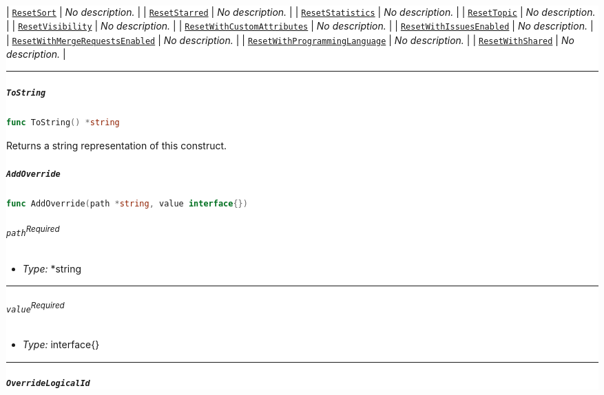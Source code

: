 | <code><a href="#@cdktf/provider-gitlab.dataGitlabProjects.DataGitlabProjects.resetSort">ResetSort</a></code> | *No description.* |
| <code><a href="#@cdktf/provider-gitlab.dataGitlabProjects.DataGitlabProjects.resetStarred">ResetStarred</a></code> | *No description.* |
| <code><a href="#@cdktf/provider-gitlab.dataGitlabProjects.DataGitlabProjects.resetStatistics">ResetStatistics</a></code> | *No description.* |
| <code><a href="#@cdktf/provider-gitlab.dataGitlabProjects.DataGitlabProjects.resetTopic">ResetTopic</a></code> | *No description.* |
| <code><a href="#@cdktf/provider-gitlab.dataGitlabProjects.DataGitlabProjects.resetVisibility">ResetVisibility</a></code> | *No description.* |
| <code><a href="#@cdktf/provider-gitlab.dataGitlabProjects.DataGitlabProjects.resetWithCustomAttributes">ResetWithCustomAttributes</a></code> | *No description.* |
| <code><a href="#@cdktf/provider-gitlab.dataGitlabProjects.DataGitlabProjects.resetWithIssuesEnabled">ResetWithIssuesEnabled</a></code> | *No description.* |
| <code><a href="#@cdktf/provider-gitlab.dataGitlabProjects.DataGitlabProjects.resetWithMergeRequestsEnabled">ResetWithMergeRequestsEnabled</a></code> | *No description.* |
| <code><a href="#@cdktf/provider-gitlab.dataGitlabProjects.DataGitlabProjects.resetWithProgrammingLanguage">ResetWithProgrammingLanguage</a></code> | *No description.* |
| <code><a href="#@cdktf/provider-gitlab.dataGitlabProjects.DataGitlabProjects.resetWithShared">ResetWithShared</a></code> | *No description.* |

---

##### `ToString` <a name="ToString" id="@cdktf/provider-gitlab.dataGitlabProjects.DataGitlabProjects.toString"></a>

```go
func ToString() *string
```

Returns a string representation of this construct.

##### `AddOverride` <a name="AddOverride" id="@cdktf/provider-gitlab.dataGitlabProjects.DataGitlabProjects.addOverride"></a>

```go
func AddOverride(path *string, value interface{})
```

###### `path`<sup>Required</sup> <a name="path" id="@cdktf/provider-gitlab.dataGitlabProjects.DataGitlabProjects.addOverride.parameter.path"></a>

- *Type:* *string

---

###### `value`<sup>Required</sup> <a name="value" id="@cdktf/provider-gitlab.dataGitlabProjects.DataGitlabProjects.addOverride.parameter.value"></a>

- *Type:* interface{}

---

##### `OverrideLogicalId` <a name="OverrideLogicalId" id="@cdktf/provider-gitlab.dataGitlabProjects.DataGitlabProjects.overrideLogicalId"></a>
